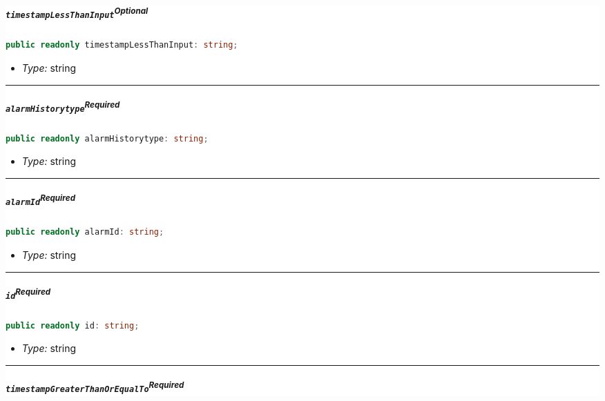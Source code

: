 
##### `timestampLessThanInput`<sup>Optional</sup> <a name="timestampLessThanInput" id="rhizo-co-terraform-provider-oci.dataOciMonitoringAlarmHistoryCollection.DataOciMonitoringAlarmHistoryCollection.property.timestampLessThanInput"></a>

```typescript
public readonly timestampLessThanInput: string;
```

- *Type:* string

---

##### `alarmHistorytype`<sup>Required</sup> <a name="alarmHistorytype" id="rhizo-co-terraform-provider-oci.dataOciMonitoringAlarmHistoryCollection.DataOciMonitoringAlarmHistoryCollection.property.alarmHistorytype"></a>

```typescript
public readonly alarmHistorytype: string;
```

- *Type:* string

---

##### `alarmId`<sup>Required</sup> <a name="alarmId" id="rhizo-co-terraform-provider-oci.dataOciMonitoringAlarmHistoryCollection.DataOciMonitoringAlarmHistoryCollection.property.alarmId"></a>

```typescript
public readonly alarmId: string;
```

- *Type:* string

---

##### `id`<sup>Required</sup> <a name="id" id="rhizo-co-terraform-provider-oci.dataOciMonitoringAlarmHistoryCollection.DataOciMonitoringAlarmHistoryCollection.property.id"></a>

```typescript
public readonly id: string;
```

- *Type:* string

---

##### `timestampGreaterThanOrEqualTo`<sup>Required</sup> <a name="timestampGreaterThanOrEqualTo" id="rhizo-co-terraform-provider-oci.dataOciMonitoringAlarmHistoryCollection.DataOciMonitoringAlarmHistoryCollection.property.timestampGreaterThanOrEqualTo"></a>
